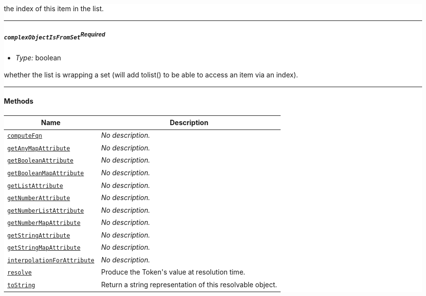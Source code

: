the index of this item in the list.

---

##### `complexObjectIsFromSet`<sup>Required</sup> <a name="complexObjectIsFromSet" id="rhizo-co-terraform-provider-oci.dataSafeSensitiveDataModel.DataSafeSensitiveDataModelTablesForDiscoveryOutputReference.Initializer.parameter.complexObjectIsFromSet"></a>

- *Type:* boolean

whether the list is wrapping a set (will add tolist() to be able to access an item via an index).

---

#### Methods <a name="Methods" id="Methods"></a>

| **Name** | **Description** |
| --- | --- |
| <code><a href="#rhizo-co-terraform-provider-oci.dataSafeSensitiveDataModel.DataSafeSensitiveDataModelTablesForDiscoveryOutputReference.computeFqn">computeFqn</a></code> | *No description.* |
| <code><a href="#rhizo-co-terraform-provider-oci.dataSafeSensitiveDataModel.DataSafeSensitiveDataModelTablesForDiscoveryOutputReference.getAnyMapAttribute">getAnyMapAttribute</a></code> | *No description.* |
| <code><a href="#rhizo-co-terraform-provider-oci.dataSafeSensitiveDataModel.DataSafeSensitiveDataModelTablesForDiscoveryOutputReference.getBooleanAttribute">getBooleanAttribute</a></code> | *No description.* |
| <code><a href="#rhizo-co-terraform-provider-oci.dataSafeSensitiveDataModel.DataSafeSensitiveDataModelTablesForDiscoveryOutputReference.getBooleanMapAttribute">getBooleanMapAttribute</a></code> | *No description.* |
| <code><a href="#rhizo-co-terraform-provider-oci.dataSafeSensitiveDataModel.DataSafeSensitiveDataModelTablesForDiscoveryOutputReference.getListAttribute">getListAttribute</a></code> | *No description.* |
| <code><a href="#rhizo-co-terraform-provider-oci.dataSafeSensitiveDataModel.DataSafeSensitiveDataModelTablesForDiscoveryOutputReference.getNumberAttribute">getNumberAttribute</a></code> | *No description.* |
| <code><a href="#rhizo-co-terraform-provider-oci.dataSafeSensitiveDataModel.DataSafeSensitiveDataModelTablesForDiscoveryOutputReference.getNumberListAttribute">getNumberListAttribute</a></code> | *No description.* |
| <code><a href="#rhizo-co-terraform-provider-oci.dataSafeSensitiveDataModel.DataSafeSensitiveDataModelTablesForDiscoveryOutputReference.getNumberMapAttribute">getNumberMapAttribute</a></code> | *No description.* |
| <code><a href="#rhizo-co-terraform-provider-oci.dataSafeSensitiveDataModel.DataSafeSensitiveDataModelTablesForDiscoveryOutputReference.getStringAttribute">getStringAttribute</a></code> | *No description.* |
| <code><a href="#rhizo-co-terraform-provider-oci.dataSafeSensitiveDataModel.DataSafeSensitiveDataModelTablesForDiscoveryOutputReference.getStringMapAttribute">getStringMapAttribute</a></code> | *No description.* |
| <code><a href="#rhizo-co-terraform-provider-oci.dataSafeSensitiveDataModel.DataSafeSensitiveDataModelTablesForDiscoveryOutputReference.interpolationForAttribute">interpolationForAttribute</a></code> | *No description.* |
| <code><a href="#rhizo-co-terraform-provider-oci.dataSafeSensitiveDataModel.DataSafeSensitiveDataModelTablesForDiscoveryOutputReference.resolve">resolve</a></code> | Produce the Token's value at resolution time. |
| <code><a href="#rhizo-co-terraform-provider-oci.dataSafeSensitiveDataModel.DataSafeSensitiveDataModelTablesForDiscoveryOutputReference.toString">toString</a></code> | Return a string representation of this resolvable object. |
